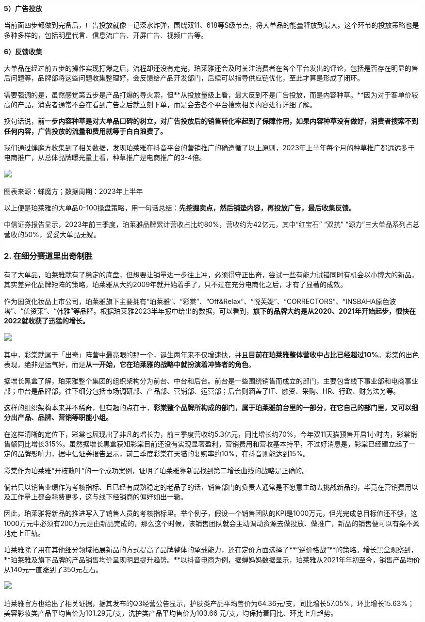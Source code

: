 **5）广告投放**

当前面四步都做到完备后，广告投放就像一记深水炸弹，围绕双11、618等S级节点，将大单品的能量释放到最大。这个环节的投放策略也是多种多样的，包括明星代言、信息流广告、开屏广告、视频广告等。

**6）反馈收集**

大单品在经过前五步的操作实现打爆之后，流程却还没有走完，珀莱雅还会及时关注消费者在各个平台发出的评论，包括是否存在明显的售后问题等，品牌部将这些问题收集整理好，会反馈给产品开发部门，后续可以指导供应链优化，至此才算是形成了闭环。

需要强调的是，虽然感觉第五步是产品打爆的导火索，但**从投放量级上看，最大反到不是广告投放，而是内容种草。**因为对于客单价较高的产品，消费者通常不会在看到广告之后就立刻下单，而是会去各个平台搜索相关内容进行详细了解。

换句话说，**前一步内容种草是对大单品口碑的树立，对广告投放后的销售转化率起到了保障作用，如果内容种草没有做好，消费者搜索不到任何内容，广告投放的流量和费用就等于白白浪费了。**

我们通过蝉魔方收集到了相关数据，发现珀莱雅在抖音平台的营销推广的确遵循了以上原则，2023年上半年每个月的种草推广都远远多于电商推广，从总体品牌曝光量上看，种草推广是电商推广的3-4倍。

![](https://image.woshipm.com/wp-files/2023/11/JgBY7EOzMMYulgSw3RC0.jpeg)

图表来源：蝉魔方；数据周期：2023年上半年

以上便是珀莱雅的大单品0-100操盘策略，用一句话总结：**先挖掘卖点，然后铺垫内容，再投放广告，最后收集反馈。**

中信证券报告显示，2023年前三季度，珀莱雅品牌累计营收占比约80%，营收约为42亿元，其中“红宝石” “双抗” “源力”三大单品系列占总营收的50%，妥妥大单品无疑。

### 2\. 在细分赛道里出奇制胜

有了大单品，珀莱雅就有了稳定的底盘，但想要让销量进一步往上冲，必须得守正出奇，尝试一些有能力试错同时有机会以小博大的新品。其实差异化品牌矩阵的策略，珀莱雅从大约2009年就开始着手了，只不过在充分电商化之后，才有了显著的成效。

作为国货化妆品上市公司，珀莱雅旗下主要拥有“珀莱雅”、“彩棠”、“Off&Relax”、“悦芙媞”、“CORRECTORS”、“INSBAHA原色波塔”、“优资莱”、“韩雅”等品牌。根据珀莱雅2023半年报中给出的数据，可以看到，**旗下的品牌大约是从2020、2021年开始起步，很快在2022就收获了迅猛的增长。**

![](https://image.woshipm.com/wp-files/2023/11/95z18vJzIV36rDmDxUrW.png)

其中，彩棠就属于「出奇」阵营中最亮眼的那一个，诞生两年来不仅增速快，并且**目前在珀莱雅整体营收中占比已经超过10%**。彩棠的出色表现，绝非是运气好，而是**从一开始，它在珀莱雅的战略中就扮演着冲锋者的角色**。

据增长黑盒了解，珀莱雅整个集团的组织架构分为前台、中台和后台。前台是一些围绕销售而成立的部门，主要包含线下事业部和电商事业部；中台是品牌部，往下细分包括市场调研部、产品部、营销部、运营部；后台则涵盖了IT、融资、采购、HR、行政、财务法务等。

这样的组织架构本来并不稀奇，但有趣的点在于，**彩棠整个品牌所构成的部门，属于珀莱雅前台里的一部分，在它自己的部门里，又可以细分出产品、品牌、营销等职能小组。**

在这样清晰的定位下，彩棠也展现出了非凡的增长力，前三季度营收约5.3亿元，同比增长约70%，今年双11天猫预售开启1小时内，彩棠销售额同比增长315%。虽然据增长黑盒获知彩棠目前还没有实现显著盈利，营销费用和营收基本持平，不过好消息是，彩棠已经建立起了一定的品牌影响力，据中信证券报告显示，前三季度彩棠在天猫的复购率约10%，在抖音则能达到15%。

彩棠作为珀莱雅“开枝散叶”的一个成功案例，证明了珀莱雅靠新品找到第二增长曲线的战略是正确的。

倘若只以销售业绩作为考核指标、且已经有成熟稳定的老品了的话，销售部门的负责人通常是不愿意主动去挑战新品的，毕竟在营销费用以及工作量上都会耗费更多，这与线下经销商的偏好如出一辙。

因此，珀莱雅将新品的推进写入了销售人员的考核指标里。举个例子，假设一个销售团队的KPI是1000万元，但光完成总目标值还不够，这1000万元中必须有200万元是由新品完成的，那么这个时候，该销售团队就会主动调动资源去做投放、做推广，新品的销售便可以有条不紊地走上正轨。

珀莱雅除了用在其他细分领域拓展新品的方式提高了品牌整体的承载能力，还在定价方面选择了**“逆价格战”**的策略。增长黑盒观察到，**珀莱雅及旗下品牌的产品销售均价呈现明显提升趋势。**以抖音电商为例，据蝉妈妈数据显示，珀莱雅从2021年年初至今，销售产品均价从140元一直涨到了350元左右。

![](https://image.woshipm.com/wp-files/2023/11/u22EagkRCcPs5lAu6xsf.png)

珀莱雅官方也给出了相关证据，据其发布的Q3经营公告显示，护肤类产品平均售价为64.36元/支，同比增长57.05%，环比增长15.63%；美容彩妆类产品平均售价为101.29元/支，洗护类产品平均售价为103.66 元/支，均保持着同比、环比上升趋势。

